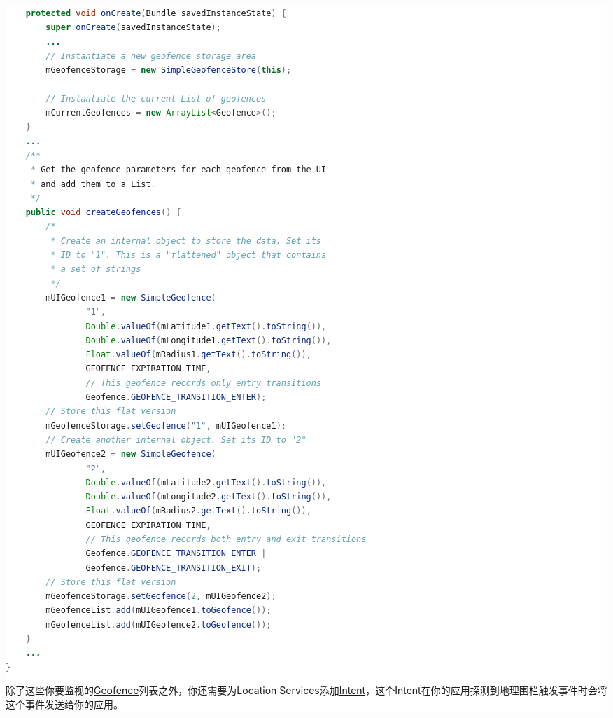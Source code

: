 ```java
    protected void onCreate(Bundle savedInstanceState) {
        super.onCreate(savedInstanceState);
        ...
        // Instantiate a new geofence storage area
        mGeofenceStorage = new SimpleGeofenceStore(this);

        // Instantiate the current List of geofences
        mCurrentGeofences = new ArrayList<Geofence>();
    }
    ...
    /**
     * Get the geofence parameters for each geofence from the UI
     * and add them to a List.
     */
    public void createGeofences() {
        /*
         * Create an internal object to store the data. Set its
         * ID to "1". This is a "flattened" object that contains
         * a set of strings
         */
        mUIGeofence1 = new SimpleGeofence(
                "1",
                Double.valueOf(mLatitude1.getText().toString()),
                Double.valueOf(mLongitude1.getText().toString()),
                Float.valueOf(mRadius1.getText().toString()),
                GEOFENCE_EXPIRATION_TIME,
                // This geofence records only entry transitions
                Geofence.GEOFENCE_TRANSITION_ENTER);
        // Store this flat version
        mGeofenceStorage.setGeofence("1", mUIGeofence1);
        // Create another internal object. Set its ID to "2"
        mUIGeofence2 = new SimpleGeofence(
                "2",
                Double.valueOf(mLatitude2.getText().toString()),
                Double.valueOf(mLongitude2.getText().toString()),
                Float.valueOf(mRadius2.getText().toString()),
                GEOFENCE_EXPIRATION_TIME,
                // This geofence records both entry and exit transitions
                Geofence.GEOFENCE_TRANSITION_ENTER |
                Geofence.GEOFENCE_TRANSITION_EXIT);
        // Store this flat version
        mGeofenceStorage.setGeofence(2, mUIGeofence2);
        mGeofenceList.add(mUIGeofence1.toGeofence());
        mGeofenceList.add(mUIGeofence2.toGeofence());
    }
    ...
}
```
除了这些你要监视的[Geofence](http://developer.android.com/reference/com/google/android/gms/location/Geofence.html)列表之外，你还需要为Location Services添加[Intent](http://developer.android.com/reference/android/content/Intent.html)，这个Intent在你的应用探测到地理围栏触发事件时会将这个事件发送给你的应用。
